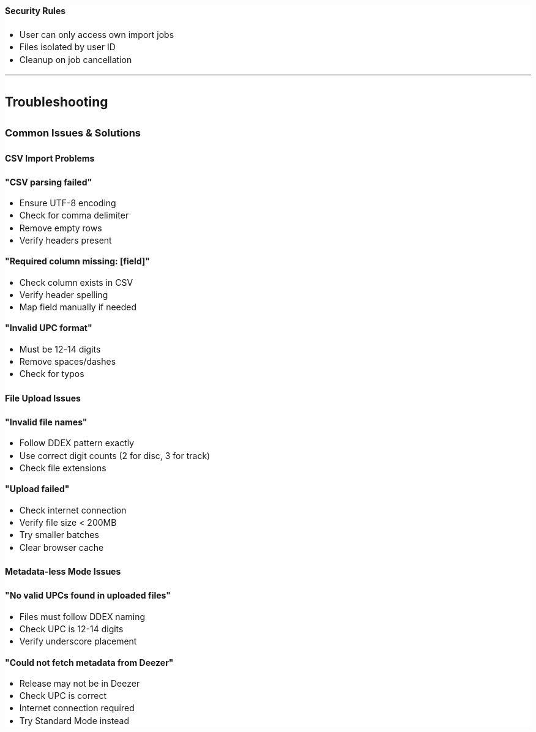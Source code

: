 #### Security Rules
- User can only access own import jobs
- Files isolated by user ID
- Cleanup on job cancellation

---

## Troubleshooting

### Common Issues & Solutions

#### CSV Import Problems

**"CSV parsing failed"**
- Ensure UTF-8 encoding
- Check for comma delimiter
- Remove empty rows
- Verify headers present

**"Required column missing: [field]"**
- Check column exists in CSV
- Verify header spelling
- Map field manually if needed

**"Invalid UPC format"**
- Must be 12-14 digits
- Remove spaces/dashes
- Check for typos

#### File Upload Issues

**"Invalid file names"**
- Follow DDEX pattern exactly
- Use correct digit counts (2 for disc, 3 for track)
- Check file extensions

**"Upload failed"**
- Check internet connection
- Verify file size < 200MB
- Try smaller batches
- Clear browser cache

#### Metadata-less Mode Issues

**"No valid UPCs found in uploaded files"**
- Files must follow DDEX naming
- Check UPC is 12-14 digits
- Verify underscore placement

**"Could not fetch metadata from Deezer"**
- Release may not be in Deezer
- Check UPC is correct
- Internet connection required
- Try Standard Mode instead
